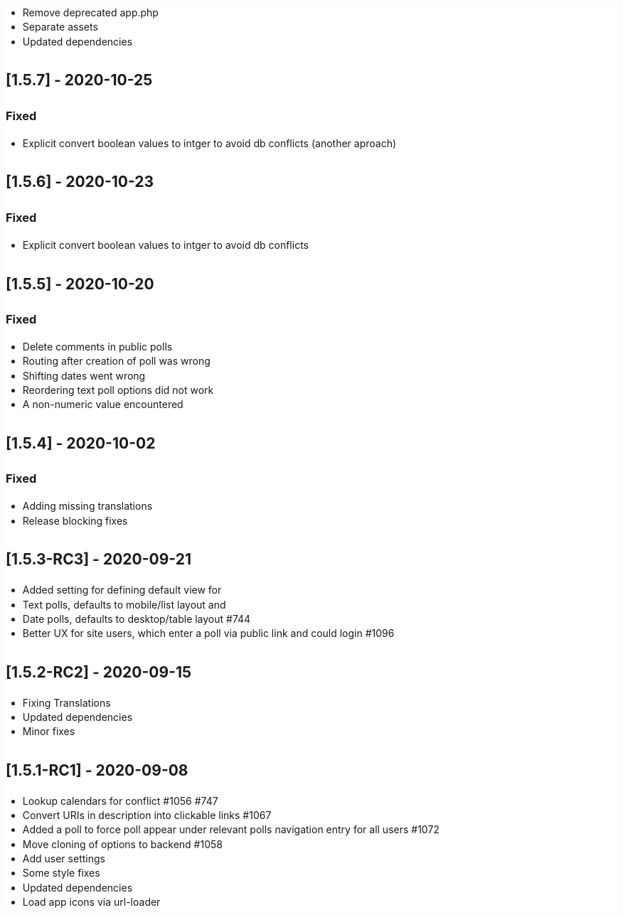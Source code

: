  - Remove deprecated app.php
 - Separate assets
 - Updated dependencies

## [1.5.7] - 2020-10-25
### Fixed
 - Explicit convert boolean values to intger to avoid db conflicts (another aproach)

## [1.5.6] - 2020-10-23
### Fixed
 - Explicit convert boolean values to intger to avoid db conflicts

## [1.5.5] - 2020-10-20
### Fixed
 - Delete comments in public polls
 - Routing after creation of poll was wrong
 - Shifting dates went wrong
 - Reordering text poll options did not work
 - A non-numeric value encountered

## [1.5.4] - 2020-10-02
### Fixed
 - Adding missing translations
 - Release blocking fixes

## [1.5.3-RC3] - 2020-09-21
 - Added setting for defining default view for
 - Text polls, defaults to mobile/list layout and
 - Date polls, defaults to desktop/table layout #744
 - Better UX for site users, which enter a poll via public link and could login #1096

## [1.5.2-RC2] - 2020-09-15
 - Fixing Translations
 - Updated dependencies
 - Minor fixes

## [1.5.1-RC1] - 2020-09-08
 - Lookup calendars for conflict #1056 #747
 - Convert URIs in description into clickable links #1067
 - Added a poll to force poll appear under relevant polls navigation entry for all users #1072
 - Move cloning of options to backend #1058
 - Add user settings
 - Some style fixes
 - Updated dependencies
 - Load app icons via url-loader
